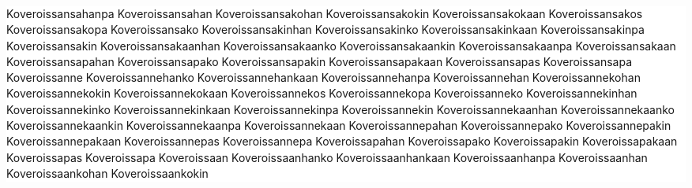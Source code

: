 Koveroissansahanpa
Koveroissansahan
Koveroissansakohan
Koveroissansakokin
Koveroissansakokaan
Koveroissansakos
Koveroissansakopa
Koveroissansako
Koveroissansakinhan
Koveroissansakinko
Koveroissansakinkaan
Koveroissansakinpa
Koveroissansakin
Koveroissansakaanhan
Koveroissansakaanko
Koveroissansakaankin
Koveroissansakaanpa
Koveroissansakaan
Koveroissansapahan
Koveroissansapako
Koveroissansapakin
Koveroissansapakaan
Koveroissansapas
Koveroissansapa
Koveroissanne
Koveroissannehanko
Koveroissannehankaan
Koveroissannehanpa
Koveroissannehan
Koveroissannekohan
Koveroissannekokin
Koveroissannekokaan
Koveroissannekos
Koveroissannekopa
Koveroissanneko
Koveroissannekinhan
Koveroissannekinko
Koveroissannekinkaan
Koveroissannekinpa
Koveroissannekin
Koveroissannekaanhan
Koveroissannekaanko
Koveroissannekaankin
Koveroissannekaanpa
Koveroissannekaan
Koveroissannepahan
Koveroissannepako
Koveroissannepakin
Koveroissannepakaan
Koveroissannepas
Koveroissannepa
Koveroissapahan
Koveroissapako
Koveroissapakin
Koveroissapakaan
Koveroissapas
Koveroissapa
Koveroissaan
Koveroissaanhanko
Koveroissaanhankaan
Koveroissaanhanpa
Koveroissaanhan
Koveroissaankohan
Koveroissaankokin